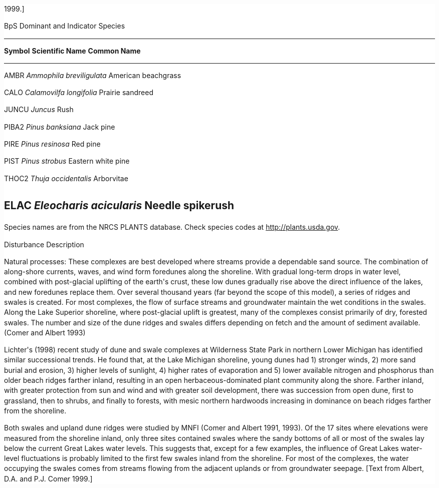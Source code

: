 1999.\]

BpS Dominant and Indicator Species

  ---------------------------------------------------------------------------
  **Symbol**   **Scientific Name**              **Common Name**
  ------------ -------------------------------- -----------------------------
  AMBR         *Ammophila breviligulata*        American beachgrass

  CALO         *Calamovilfa longifolia*         Prairie sandreed

  JUNCU        *Juncus*                         Rush

  PIBA2        *Pinus banksiana*                Jack pine

  PIRE         *Pinus resinosa*                 Red pine

  PIST         *Pinus strobus*                  Eastern white pine

  THOC2        *Thuja occidentalis*             Arborvitae

  ELAC         *Eleocharis acicularis*          Needle spikerush
  ---------------------------------------------------------------------------

Species names are from the NRCS PLANTS database. Check species codes at
http://plants.usda.gov.

Disturbance Description

Natural processes: These complexes are best developed where streams
provide a dependable sand source. The combination of along-shore
currents, waves, and wind form foredunes along the shoreline. With
gradual long-term drops in water level, combined with post-glacial
uplifting of the earth\'s crust, these low dunes gradually rise above
the direct influence of the lakes, and new foredunes replace them. Over
several thousand years (far beyond the scope of this model), a series of
ridges and swales is created. For most complexes, the flow of surface
streams and groundwater maintain the wet conditions in the swales. Along
the Lake Superior shoreline, where post-glacial uplift is greatest, many
of the complexes consist primarily of dry, forested swales. The number
and size of the dune ridges and swales differs depending on fetch and
the amount of sediment available. (Comer and Albert 1993)

Lichter\'s (1998) recent study of dune and swale complexes at Wilderness
State Park in northern Lower Michigan has identified similar
successional trends. He found that, at the Lake Michigan shoreline,
young dunes had 1) stronger winds, 2) more sand burial and erosion, 3)
higher levels of sunlight, 4) higher rates of evaporation and 5) lower
available nitrogen and phosphorus than older beach ridges farther
inland, resulting in an open herbaceous-dominated plant community along
the shore. Farther inland, with greater protection from sun and wind and
with greater soil development, there was succession from open dune,
first to grassland, then to shrubs, and finally to forests, with mesic
northern hardwoods increasing in dominance on beach ridges farther from
the shoreline.

Both swales and upland dune ridges were studied by MNFI (Comer and
Albert 1991, 1993). Of the 17 sites where elevations were measured from
the shoreline inland, only three sites contained swales where the sandy
bottoms of all or most of the swales lay below the current Great Lakes
water levels. This suggests that, except for a few examples, the
influence of Great Lakes water-level fluctuations is probably limited to
the first few swales inland from the shoreline. For most of the
complexes, the water occupying the swales comes from streams flowing
from the adjacent uplands or from groundwater seepage. \[Text from
Albert, D.A. and P.J. Comer 1999.\]
